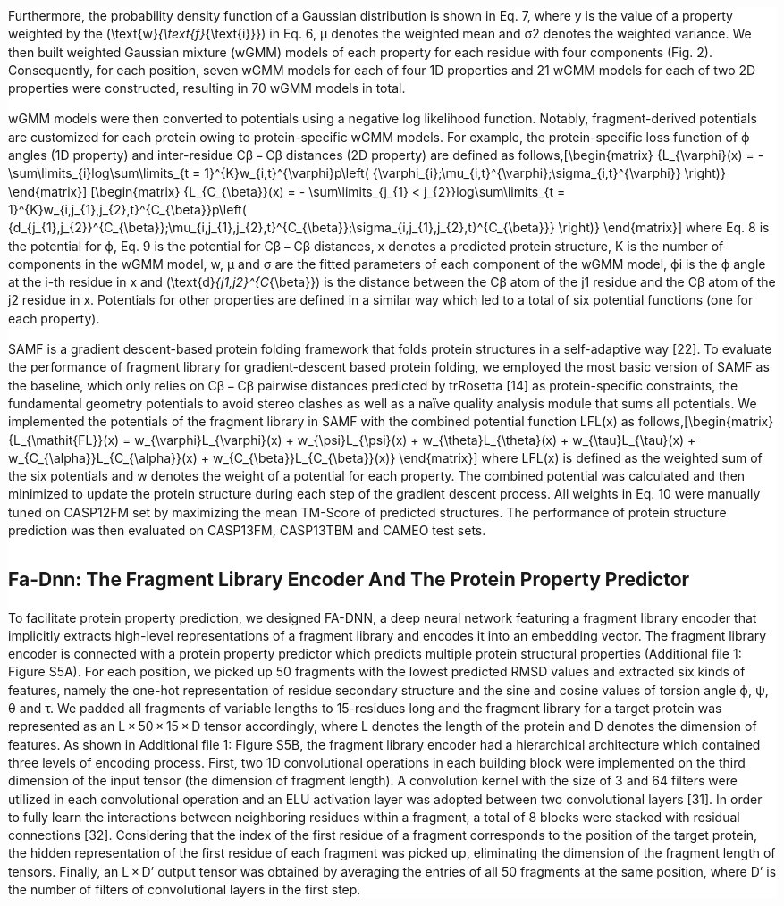 Furthermore, the probability density function of a Gaussian distribution is shown in Eq. 7, where y is the value of a property weighted by the \(\text{w}_{\text{f}_{\text{i}}}\)  in Eq. 6, µ denotes the weighted mean and σ2 denotes the weighted variance. We then built weighted Gaussian mixture (wGMM) models of each property for each residue with four components (Fig. 2). Consequently, for each position, seven wGMM models for each of four 1D properties and 21 wGMM models for each of two 2D properties were constructed, resulting in 70 wGMM models in total.

wGMM models were then converted to potentials using a negative log likelihood function. Notably, fragment-derived potentials are customized for each protein owing to protein-specific wGMM models. For example, the protein-specific loss function of ϕ angles (1D property) and inter-residue Cβ − Cβ distances (2D property) are defined as follows,\[\begin{matrix} {L_{\varphi}(x) = - \sum\limits_{i}log\sum\limits_{t = 1}^{K}w_{i,t}^{\varphi}p\left( {\varphi_{i};\mu_{i,t}^{\varphi};\sigma_{i,t}^{\varphi}} \right)} \end{matrix}\] \[\begin{matrix} {L_{C_{\beta}}(x) = - \sum\limits_{j_{1} < j_{2}}log\sum\limits_{t = 1}^{K}w_{i,j_{1},j_{2},t}^{C_{\beta}}p\left( {d_{j_{1},j_{2}}^{C_{\beta}};\mu_{i,j_{1},j_{2},t}^{C_{\beta}};\sigma_{i,j_{1},j_{2},t}^{C_{\beta}}} \right)} \end{matrix}\]  where Eq. 8 is the potential for ϕ, Eq. 9 is the potential for Cβ − Cβ distances, x denotes a predicted protein structure, K is the number of components in the wGMM model, w, µ and σ are the fitted parameters of each component of the wGMM model, ϕi is the ϕ angle at the i-th residue in x and \(\text{d}_{j1,j2}^{C_{\beta}}\)  is the distance between the Cβ atom of the j1 residue and the Cβ atom of the j2 residue in x. Potentials for other properties are defined in a similar way which led to a total of six potential functions (one for each property).

SAMF is a gradient descent-based protein folding framework that folds protein structures in a self-adaptive way [22]. To evaluate the performance of fragment library for gradient-descent based protein folding, we employed the most basic version of SAMF as the baseline, which only relies on Cβ − Cβ pairwise distances predicted by trRosetta [14] as protein-specific constraints, the fundamental geometry potentials to avoid stereo clashes as well as a naïve quality analysis module that sums all potentials. We implemented the potentials of the fragment library in SAMF with the combined potential function LFL(x) as follows,\[\begin{matrix} {L_{\mathit{FL}}(x) = w_{\varphi}L_{\varphi}(x) + w_{\psi}L_{\psi}(x) + w_{\theta}L_{\theta}(x) + w_{\tau}L_{\tau}(x) + w_{C_{\alpha}}L_{C_{\alpha}}(x) + w_{C_{\beta}}L_{C_{\beta}}(x)} \end{matrix}\]  where LFL(x) is defined as the weighted sum of the six potentials and w denotes the weight of a potential for each property. The combined potential was calculated and then minimized to update the protein structure during each step of the gradient descent process. All weights in Eq. 10 were manually tuned on CASP12FM set by maximizing the mean TM-Score of predicted structures. The performance of protein structure prediction was then evaluated on CASP13FM, CASP13TBM and CAMEO test sets.

## Fa-Dnn: The Fragment Library Encoder And The Protein Property Predictor

To facilitate protein property prediction, we designed FA-DNN, a deep neural network featuring a fragment library encoder that implicitly extracts high-level representations of a fragment library and encodes it into an embedding vector. The fragment library encoder is connected with a protein property predictor which predicts multiple protein structural properties (Additional file 1: Figure S5A). For each position, we picked up 50 fragments with the lowest predicted RMSD values and extracted six kinds of features, namely the one-hot representation of residue secondary structure and the sine and cosine values of torsion angle ϕ, ψ, θ and τ. We padded all fragments of variable lengths to 15-residues long and the fragment library for a target protein was represented as an L × 50 × 15 × D tensor accordingly, where L denotes the length of the protein and D denotes the dimension of features. As shown in Additional file 1: Figure S5B, the fragment library encoder had a hierarchical architecture which contained three levels of encoding process. First, two 1D convolutional operations in each building block were implemented on the third dimension of the input tensor (the dimension of fragment length). A convolution kernel with the size of 3 and 64 filters were utilized in each convolutional operation and an ELU activation layer was adopted between two convolutional layers [31]. In order to fully learn the interactions between neighboring residues within a fragment, a total of 8 blocks were stacked with residual connections [32]. Considering that the index of the first residue of a fragment corresponds to the position of the target protein, the hidden representation of the first residue of each fragment was picked up, eliminating the dimension of the fragment length of tensors. Finally, an L × D’ output tensor was obtained by averaging the entries of all 50 fragments at the same position, where D’ is the number of filters of convolutional layers in the first step.
